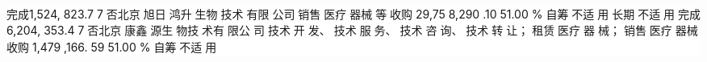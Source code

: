 完成1,524,
823.7
7
否北京
旭日
鸿升
生物
技术
有限
公司
销售
医疗
器械
等
收购
29,75
8,290
.10
51.00
%
自筹
不适
用
长期
不适
用
完成6,204,
353.4
7
否北京
康鑫
源生
物技
术有
限公
司
技术
开
发、
技术
服
务、
技术
咨
询、
技术
转
让；
租赁
医疗
器
械；
销售
医疗
器械
收购
1,479
,166.
59
51.00
%
自筹
不适
用